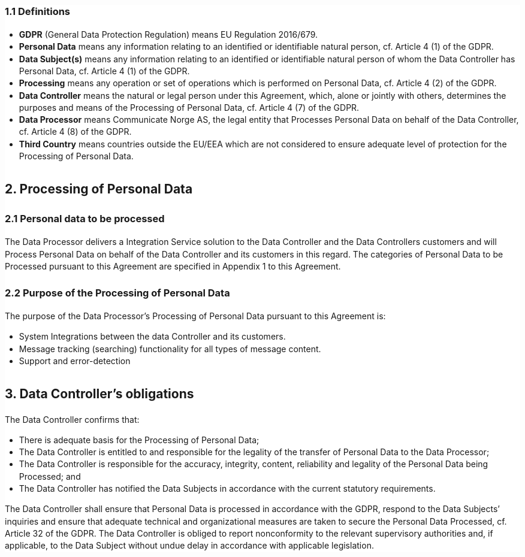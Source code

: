 ### 1.1 Definitions

- **GDPR** (General Data Protection Regulation) means EU Regulation 2016/679.
- **Personal Data** means any information relating to an identified or identifiable natural
    person, cf. Article 4 (1) of the GDPR.
- **Data Subject(s)** means any information relating to an identified or identifiable natural
    person of whom the Data Controller has Personal Data, cf. Article 4 (1) of the GDPR.
- **Processing** means any operation or set of operations which is performed on Personal Data,
    cf. Article 4 (2) of the GDPR.
- **Data Controller** means the natural or legal person under this Agreement, which, alone or
    jointly with others, determines the purposes and means of the Processing of Personal
    Data, cf. Article 4 (7) of the GDPR.
- **Data Processor** means Communicate Norge AS, the legal entity that Processes Personal
    Data on behalf of the Data Controller, cf. Article 4 (8) of the GDPR.
- **Third Country** means countries outside the EU/EEA which are not considered to ensure
    adequate level of protection for the Processing of Personal Data.

## 2. Processing of Personal Data

### 2.1 Personal data to be processed

The Data Processor delivers a Integration Service solution to the Data Controller and the Data
Controllers customers and will Process Personal Data on behalf of the Data Controller and its
customers in this regard. The categories of Personal Data to be Processed pursuant to this
Agreement are specified in Appendix 1 to this Agreement.

### 2.2 Purpose of the Processing of Personal Data

The purpose of the Data Processor’s Processing of Personal Data pursuant to this Agreement is:

- System Integrations between the data Controller and its customers.
- Message tracking (searching) functionality for all types of message content.
- Support and error-detection

## 3. Data Controller’s obligations

The Data Controller confirms that:

- There is adequate basis for the Processing of Personal Data;
- The Data Controller is entitled to and responsible for the legality of the transfer of
    Personal Data to the Data Processor;
- The Data Controller is responsible for the accuracy, integrity, content, reliability and
    legality of the Personal Data being Processed; and
- The Data Controller has notified the Data Subjects in accordance with the current
    statutory requirements.

The Data Controller shall ensure that Personal Data is processed in accordance with the GDPR,
respond to the Data Subjects’ inquiries and ensure that adequate technical and organizational
measures are taken to secure the Personal Data Processed, cf. Article 32 of the GDPR. The Data
Controller is obliged to report nonconformity to the relevant supervisory authorities and, if
applicable, to the Data Subject without undue delay in accordance with applicable legislation.
